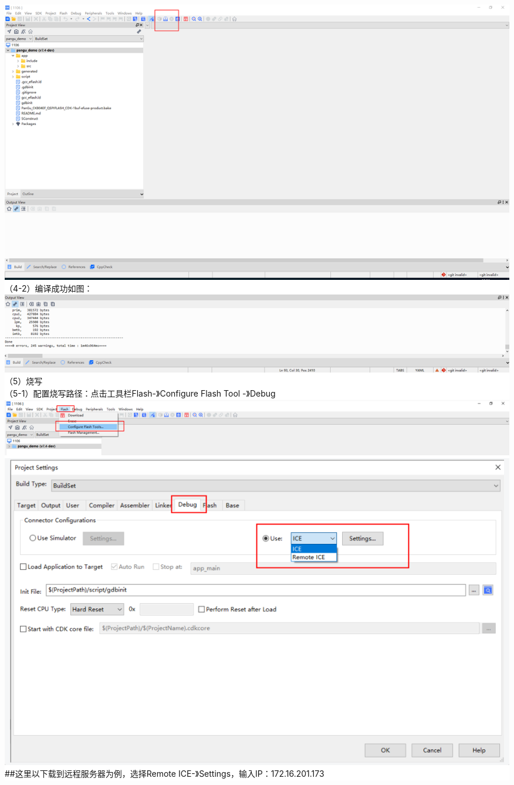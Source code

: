 ![](./images_csi20/46.png)<br />（4-2）编译成功如图：<br />![](./images_csi20/47.png)<br />（5）烧写<br />（5-1）配置烧写路径：点击工具栏Flash-》Configure Flash Tool -》Debug<br />![image.png](./images_csi20/48.png)<br />![image.png](./images_csi20/49.png)<br />##这里以下载到远程服务器为例，选择Remote ICE-》Settings，输入IP：172.16.201.173